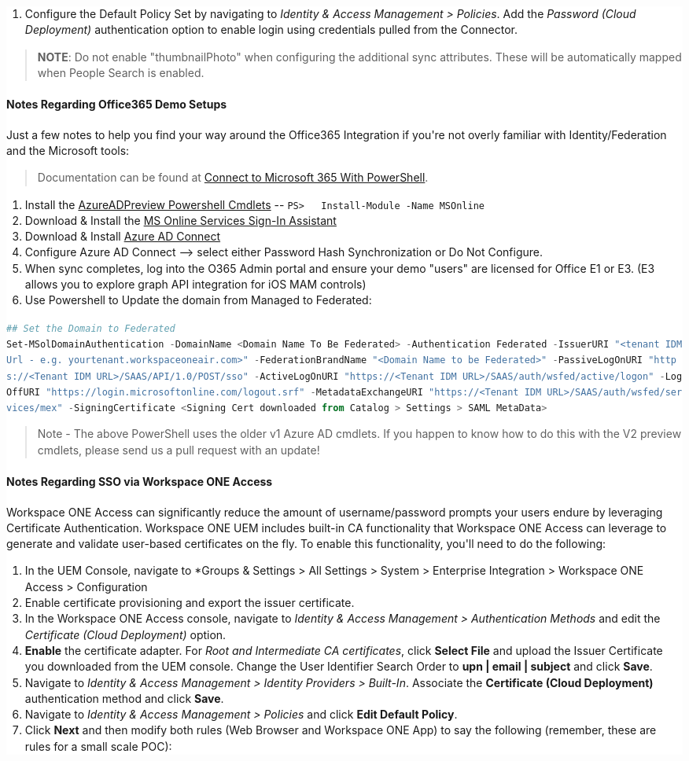 1. Configure the Default Policy Set by navigating to *Identity & Access Management > Policies*.  Add the *Password (Cloud Deployment)* authentication option to enable login using credentials pulled from the Connector.

> **NOTE**:  Do not enable "thumbnailPhoto" when configuring the additional sync attributes.  These will be automatically mapped when People Search is enabled.

#### Notes Regarding Office365 Demo Setups

Just a few notes to help you find your way around the Office365 Integration if you're not overly familiar with Identity/Federation and the Microsoft tools:

> Documentation can be found at [Connect to Microsoft 365 With PowerShell](https://docs.microsoft.com/en-us/microsoft-365/enterprise/connect-to-microsoft-365-powershell?view=o365-worldwide).

1. Install the [AzureADPreview Powershell Cmdlets](https://social.technet.microsoft.com/wiki/contents/articles/28552.microsoft-azure-active-directory-powershell-module-version-release-history.aspx#A) -- `PS>   Install-Module -Name MSOnline`
1. Download & Install the [MS Online Services Sign-In Assistant](https://www.microsoft.com/en-us/download/details.aspx?id=41950)
1. Download & Install [Azure AD Connect](https://docs.microsoft.com/en-us/azure/active-directory/hybrid/reference-connect-version-history)
1. Configure Azure AD Connect --> select either Password Hash Synchronization or Do Not Configure.
1. When sync completes, log into the O365 Admin portal and ensure your demo "users" are licensed for Office E1 or E3.  (E3 allows you to explore graph API integration for iOS MAM controls)
1. Use Powershell to Update the domain from Managed to Federated:

```Powershell
## Set the Domain to Federated
Set-MSolDomainAuthentication -DomainName <Domain Name To Be Federated> -Authentication Federated -IssuerURI "<tenant IDM Url - e.g. yourtenant.workspaceoneair.com>" -FederationBrandName "<Domain Name to be Federated>" -PassiveLogOnURI "https://<Tenant IDM URL>/SAAS/API/1.0/POST/sso" -ActiveLogOnURI "https://<Tenant IDM URL>/SAAS/auth/wsfed/active/logon" -LogOffURI "https://login.microsoftonline.com/logout.srf" -MetadataExchangeURI "https://<Tenant IDM URL>/SAAS/auth/wsfed/services/mex" -SigningCertificate <Signing Cert downloaded from Catalog > Settings > SAML MetaData>
```

> Note - The above PowerShell uses the older v1 Azure AD cmdlets.   If you happen to know how to do this with the V2 preview cmdlets, please send us a pull request with an update!

#### Notes Regarding SSO via Workspace ONE Access

Workspace ONE Access can significantly reduce the amount of username/password prompts your users endure by leveraging Certificate Authentication.   Workspace ONE UEM includes built-in CA functionality that Workspace ONE Access can leverage to generate and validate user-based certificates on the fly. To enable this functionality, you'll need to do the following:

1. In the UEM Console, navigate to *Groups & Settings > All Settings > System > Enterprise Integration > Workspace ONE Access > Configuration
1. Enable certificate provisioning and export the issuer certificate.
1. In the Workspace ONE Access console, navigate to *Identity & Access Management > Authentication Methods* and edit the *Certificate (Cloud Deployment)* option.
1. **Enable** the certificate adapter.  For *Root and Intermediate CA certificates*, click **Select File** and upload the Issuer Certificate you downloaded from the UEM console.   Change the User Identifier Search Order to **upn | email | subject** and click **Save**.
1. Navigate to *Identity & Access Management > Identity Providers > Built-In*.   Associate the **Certificate (Cloud Deployment)** authentication method and click **Save**.
1. Navigate to *Identity & Access Management > Policies* and click **Edit Default Policy**.  
1. Click **Next** and then modify both rules (Web Browser and Workspace ONE App) to say the following (remember, these are rules for a small scale POC):
